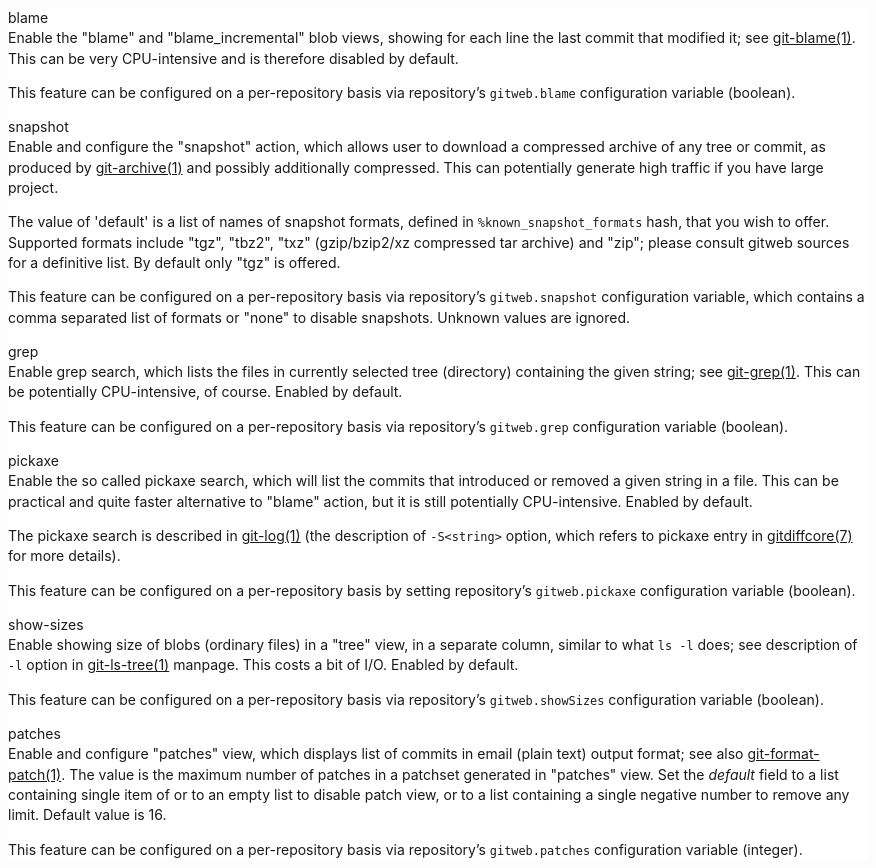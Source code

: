 blame  
Enable the "blame" and "blame_incremental" blob views, showing for each line the last commit that modified it; see [git-blame(1)](git-blame.html). This can be very CPU-intensive and is therefore disabled by default.

This feature can be configured on a per-repository basis via repository’s `gitweb.blame` configuration variable (boolean).

snapshot  
Enable and configure the "snapshot" action, which allows user to download a compressed archive of any tree or commit, as produced by [git-archive(1)](git-archive.html) and possibly additionally compressed. This can potentially generate high traffic if you have large project.

The value of 'default' is a list of names of snapshot formats, defined in `%known_snapshot_formats` hash, that you wish to offer. Supported formats include "tgz", "tbz2", "txz" (gzip/bzip2/xz compressed tar archive) and "zip"; please consult gitweb sources for a definitive list. By default only "tgz" is offered.

This feature can be configured on a per-repository basis via repository’s `gitweb.snapshot` configuration variable, which contains a comma separated list of formats or "none" to disable snapshots. Unknown values are ignored.

grep  
Enable grep search, which lists the files in currently selected tree (directory) containing the given string; see [git-grep(1)](git-grep.html). This can be potentially CPU-intensive, of course. Enabled by default.

This feature can be configured on a per-repository basis via repository’s `gitweb.grep` configuration variable (boolean).

pickaxe  
Enable the so called pickaxe search, which will list the commits that introduced or removed a given string in a file. This can be practical and quite faster alternative to "blame" action, but it is still potentially CPU-intensive. Enabled by default.

The pickaxe search is described in [git-log(1)](git-log.html) (the description of `-S<string>` option, which refers to pickaxe entry in [gitdiffcore(7)](gitdiffcore.html) for more details).

This feature can be configured on a per-repository basis by setting repository’s `gitweb.pickaxe` configuration variable (boolean).

show-sizes  
Enable showing size of blobs (ordinary files) in a "tree" view, in a separate column, similar to what `ls -l` does; see description of `-l` option in [git-ls-tree(1)](git-ls-tree.html) manpage. This costs a bit of I/O. Enabled by default.

This feature can be configured on a per-repository basis via repository’s `gitweb.showSizes` configuration variable (boolean).

patches  
Enable and configure "patches" view, which displays list of commits in email (plain text) output format; see also [git-format-patch(1)](git-format-patch.html). The value is the maximum number of patches in a patchset generated in "patches" view. Set the _default_ field to a list containing single item of or to an empty list to disable patch view, or to a list containing a single negative number to remove any limit. Default value is 16.

This feature can be configured on a per-repository basis via repository’s `gitweb.patches` configuration variable (integer).
